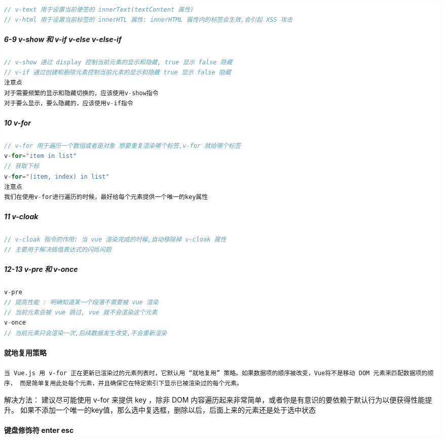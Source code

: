 ```js
// v-text 用于设置当前便签的 innerText(textContent 属性)
// v-html 用于设置当前标签的 innerHTL 属性: innerHTML 属性内的标签会生效,会引起 XSS 攻击
```

##### 6-9  v-show 和 v-if  v-else v-else-if

```js
// v-show 通过 display 控制当前元素的显示和隐藏, true 显示 false 隐藏
// v-if 通过创建和删除元素控制当前元素的显示和隐藏 true 显示 false 隐藏
注意点
对于需要频繁的显示和隐藏切换的，应该使用v-show指令
对于要么显示，要么隐藏的，应该使用v-if指令
```

##### 10 v-for

```js
// v-for 用于遍历一个数组或者是对象 想要重复渲染哪个标签,v-for 就给哪个标签
v-for="item in list"
// 获取下标
v-for="(item, index) in list"
注意点 
我们在使用v-for进行遍历的时候，最好给每个元素提供一个唯一的key属性
```

##### 11 v-cloak

```js
// v-cloak 指令的作用: 当 vue 渲染完成的时候,自动移除掉 v-cloak 属性
// 主要用于解决插值表达式的闪烁问题
```

##### 12-13  v-pre 和 v-once

```js
v-pre
// 提高性能 : 明确知道某一个段落不需要被 vue 渲染
// 当前元素会被 vue 跳过, vue 就不会渲染这个元素
v-once
// 当前元素只会渲染一次,后续数据发生改变,不会重新渲染


```

#### 就地复用策略

	当 Vue.js 用 v-for 正在更新已渲染过的元素列表时，它默认用 “就地复用” 策略。如果数据项的顺序被改变，Vue将不是移动 DOM 元素来匹配数据项的顺序， 而是简单复用此处每个元素，并且确保它在特定索引下显示已被渲染过的每个元素。 
解决方法： 
	建议尽可能使用 v-for 来提供 key ，除非 DOM 内容遍历起来非常简单，或者你是有意识的要依赖于默认行为以便获得性能提升。 如果不添加一个唯一的key值，那么选中复选框，删除以后，后面上来的元素还是处于选中状态



#### 键盘修饰符 enter esc
